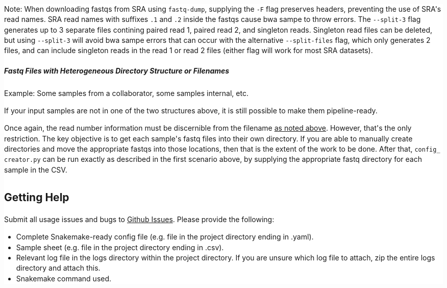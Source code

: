 Note: When downloading fastqs from SRA using `fastq-dump`, supplying the `-F` flag preserves headers, preventing the use of SRA's read names. SRA read names with suffixes `.1` and `.2` inside the fastqs cause bwa sampe to throw errors. The `--split-3` flag generates up to 3 separate files contining paired read 1, paired read 2, and singleton reads. Singleton read files can be deleted, but using `--split-3` will avoid bwa sampe errors that can occur with the alternative `--split-files` flag, which only generates 2 files, and can include singleton reads in the read 1 or read 2 files (either flag will work for most SRA datasets).

##### Fastq Files with Heterogeneous Directory Structure or Filenames

Example: Some samples from a collaborator, some samples internal, etc.

If your input samples are not in one of the two structures above, it is still possible to make them pipeline-ready.

Once again, the read number information must be discernible from the filename [as noted above](#notes-on-filename-restrictions). However, that's the only restriction. The key objective is to get each sample's fastq files into their own directory. If you are able to manually create directories and move the appropriate fastqs into those locations, then that is the extent of the work to be done. After that, `config_creator.py` can be run exactly as described in the first scenario above, by supplying the appropriate fastq directory for each sample in the CSV.

## Getting Help

Submit all usage issues and bugs to [Github Issues](https://github.com/russell-ryan-lab/ChIPseq_ATACseq_pipelines/issues). Please provide the following:
- Complete Snakemake-ready config file (e.g. file in the project directory ending in .yaml).
- Sample sheet (e.g. file in the project directory ending in .csv).
- Relevant log file in the logs directory within the project directory.  If you are unsure which log file to attach, zip the entire logs directory and attach this.
- Snakemake command used.


